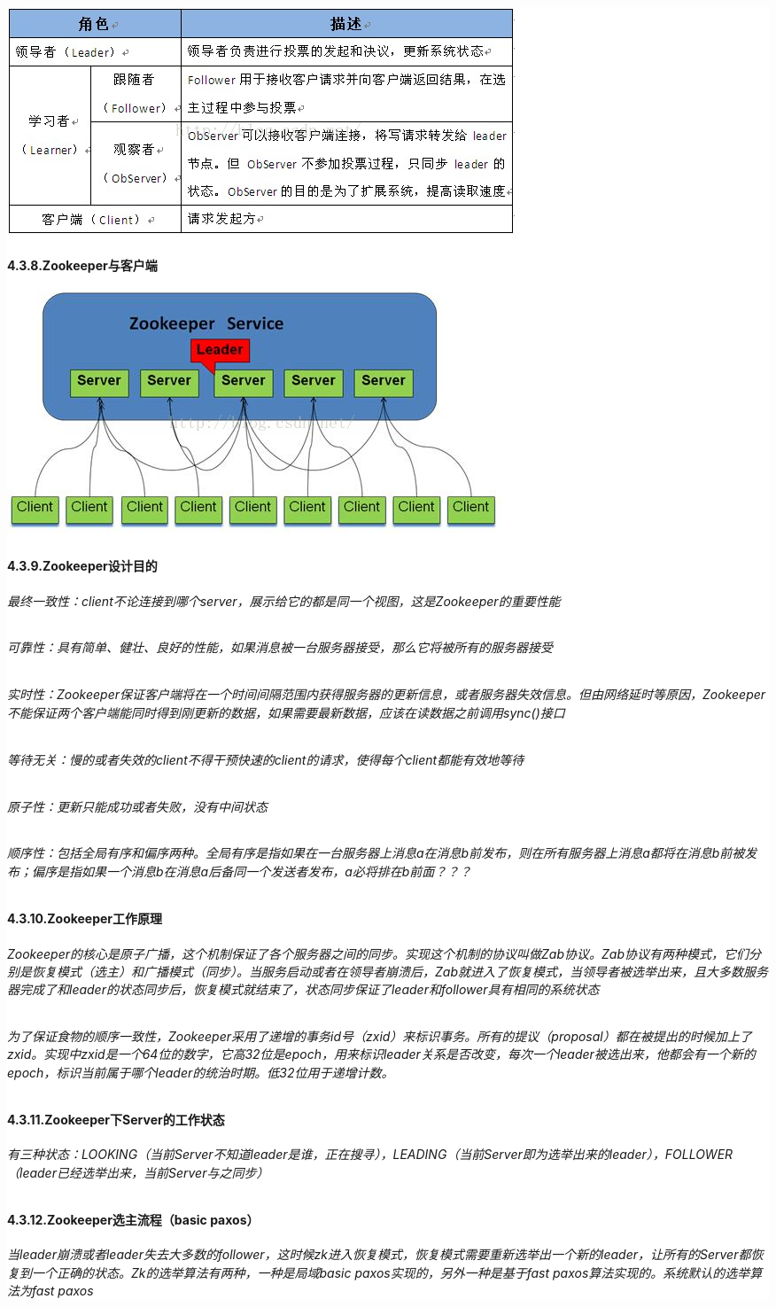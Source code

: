 ![avatar](https://raw.githubusercontent.com/AssassinGQ/MarkDownHub/master/ZookeeperRoleDescribe.png)
#### 4.3.8.Zookeeper与客户端
![avatar](https://raw.githubusercontent.com/AssassinGQ/MarkDownHub/master/ZookeeperClient.png)
#### 4.3.9.Zookeeper设计目的
###### 最终一致性：client不论连接到哪个server，展示给它的都是同一个视图，这是Zookeeper的重要性能
###### 可靠性：具有简单、健壮、良好的性能，如果消息被一台服务器接受，那么它将被所有的服务器接受
###### 实时性：Zookeeper保证客户端将在一个时间间隔范围内获得服务器的更新信息，或者服务器失效信息。但由网络延时等原因，Zookeeper不能保证两个客户端能同时得到刚更新的数据，如果需要最新数据，应该在读数据之前调用sync()接口
###### 等待无关：慢的或者失效的client不得干预快速的client的请求，使得每个client都能有效地等待
###### 原子性：更新只能成功或者失败，没有中间状态
###### 顺序性：包括全局有序和偏序两种。全局有序是指如果在一台服务器上消息a在消息b前发布，则在所有服务器上消息a都将在消息b前被发布；偏序是指如果一个消息b在消息a后备同一个发送者发布，a必将排在b前面？？？
#### 4.3.10.Zookeeper工作原理
###### Zookeeper的核心是原子广播，这个机制保证了各个服务器之间的同步。实现这个机制的协议叫做Zab协议。Zab协议有两种模式，它们分别是恢复模式（选主）和广播模式（同步）。当服务启动或者在领导者崩溃后，Zab就进入了恢复模式，当领导者被选举出来，且大多数服务器完成了和leader的状态同步后，恢复模式就结束了，状态同步保证了leader和follower具有相同的系统状态
###### 为了保证食物的顺序一致性，Zookeeper采用了递增的事务id号（zxid）来标识事务。所有的提议（proposal）都在被提出的时候加上了zxid。实现中zxid是一个64位的数字，它高32位是epoch，用来标识leader关系是否改变，每次一个leader被选出来，他都会有一个新的epoch，标识当前属于哪个leader的统治时期。低32位用于递增计数。
#### 4.3.11.Zookeeper下Server的工作状态
###### 有三种状态：LOOKING（当前Server不知道leader是谁，正在搜寻），LEADING（当前Server即为选举出来的leader），FOLLOWER（leader已经选举出来，当前Server与之同步）
#### 4.3.12.Zookeeper选主流程（basic paxos）
###### 当leader崩溃或者leader失去大多数的follower，这时候zk进入恢复模式，恢复模式需要重新选举出一个新的leader，让所有的Server都恢复到一个正确的状态。Zk的选举算法有两种，一种是局域basic paxos实现的，另外一种是基于fast paxos算法实现的。系统默认的选举算法为fast paxos